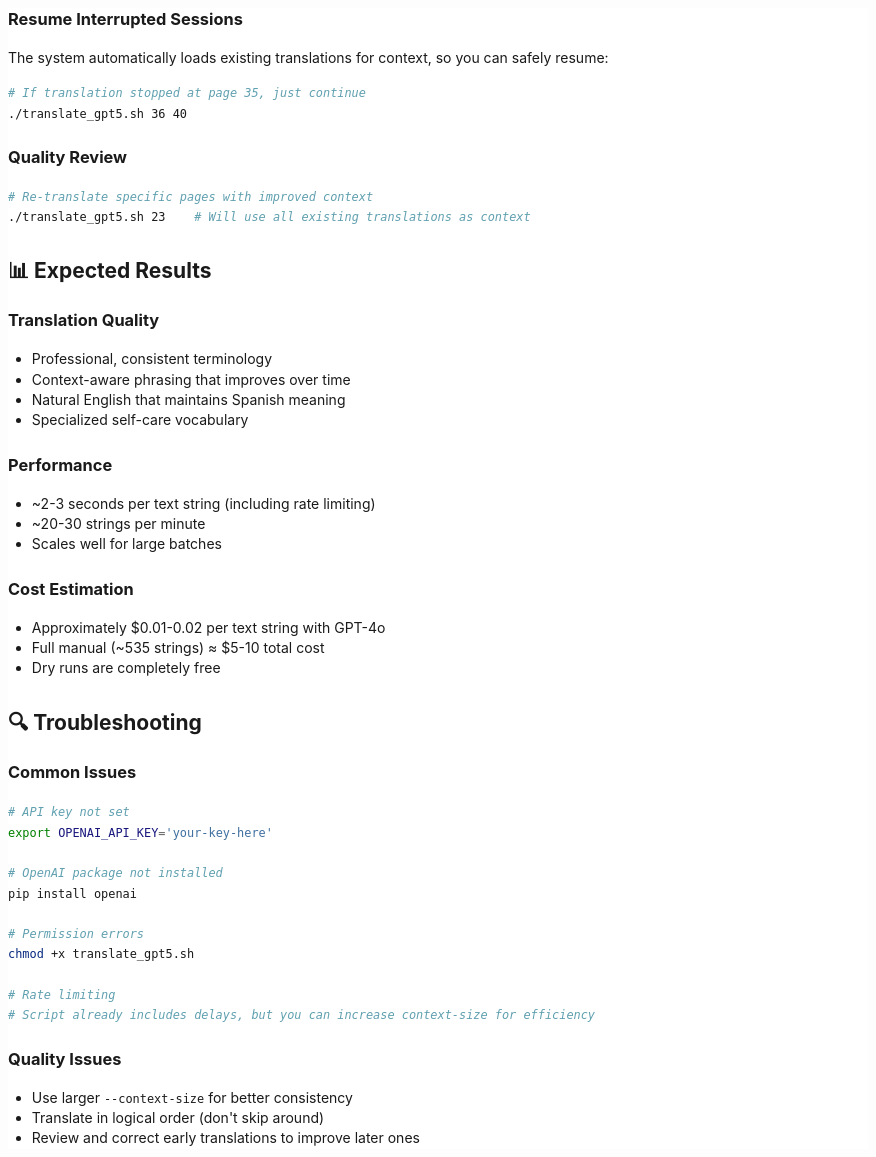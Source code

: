### **Resume Interrupted Sessions**
The system automatically loads existing translations for context, so you can safely resume:
```bash
# If translation stopped at page 35, just continue
./translate_gpt5.sh 36 40
```

### **Quality Review**
```bash
# Re-translate specific pages with improved context
./translate_gpt5.sh 23    # Will use all existing translations as context
```

## 📊 Expected Results

### **Translation Quality**
- Professional, consistent terminology
- Context-aware phrasing that improves over time
- Natural English that maintains Spanish meaning
- Specialized self-care vocabulary

### **Performance**
- ~2-3 seconds per text string (including rate limiting)
- ~20-30 strings per minute
- Scales well for large batches

### **Cost Estimation**
- Approximately $0.01-0.02 per text string with GPT-4o
- Full manual (~535 strings) ≈ $5-10 total cost
- Dry runs are completely free

## 🔍 Troubleshooting

### **Common Issues**
```bash
# API key not set
export OPENAI_API_KEY='your-key-here'

# OpenAI package not installed
pip install openai

# Permission errors
chmod +x translate_gpt5.sh

# Rate limiting
# Script already includes delays, but you can increase context-size for efficiency
```

### **Quality Issues**
- Use larger `--context-size` for better consistency
- Translate in logical order (don't skip around)
- Review and correct early translations to improve later ones
